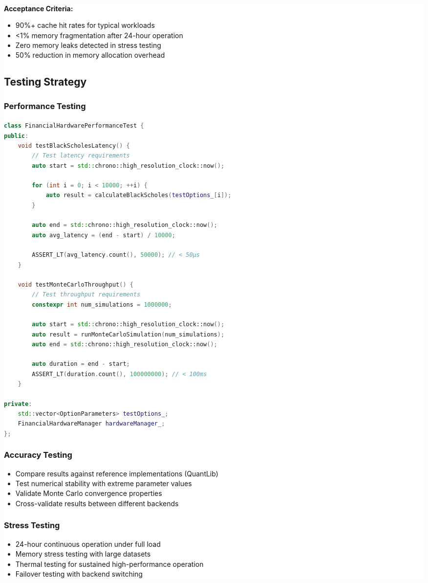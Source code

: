 **Acceptance Criteria:**
- 90%+ cache hit rates for typical workloads
- <1% memory fragmentation after 24-hour operation
- Zero memory leaks detected in stress testing
- 50% reduction in memory allocation overhead

## Testing Strategy

### Performance Testing
```cpp
class FinancialHardwarePerformanceTest {
public:
    void testBlackScholesLatency() {
        // Test latency requirements
        auto start = std::chrono::high_resolution_clock::now();
        
        for (int i = 0; i < 10000; ++i) {
            auto result = calculateBlackScholes(testOptions_[i]);
        }
        
        auto end = std::chrono::high_resolution_clock::now();
        auto avg_latency = (end - start) / 10000;
        
        ASSERT_LT(avg_latency.count(), 50000); // < 50μs
    }
    
    void testMonteCarloThroughput() {
        // Test throughput requirements
        constexpr int num_simulations = 1000000;
        
        auto start = std::chrono::high_resolution_clock::now();
        auto result = runMonteCarloSimulation(num_simulations);
        auto end = std::chrono::high_resolution_clock::now();
        
        auto duration = end - start;
        ASSERT_LT(duration.count(), 100000000); // < 100ms
    }
    
private:
    std::vector<OptionParameters> testOptions_;
    FinancialHardwareManager hardwareManager_;
};
```

### Accuracy Testing
- Compare results against reference implementations (QuantLib)
- Test numerical stability with extreme parameter values
- Validate Monte Carlo convergence properties
- Cross-validate results between different backends

### Stress Testing
- 24-hour continuous operation under full load
- Memory stress testing with large datasets
- Thermal testing for sustained high-performance operation
- Failover testing with backend switching
